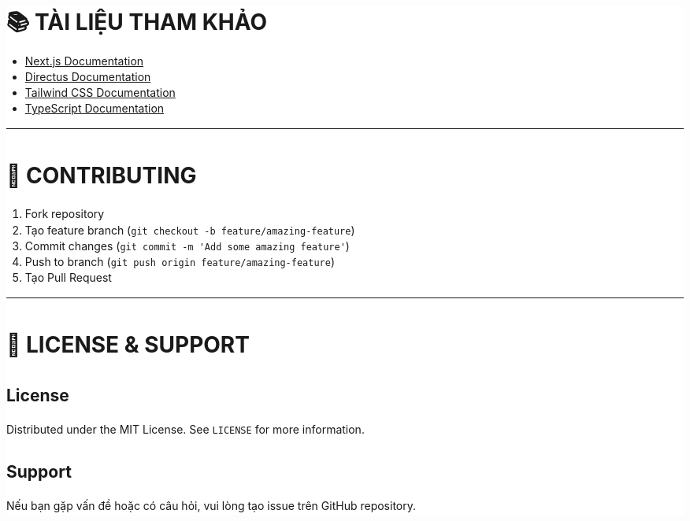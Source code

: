 # 📚 TÀI LIỆU THAM KHẢO

- [Next.js Documentation](https://nextjs.org/docs)
- [Directus Documentation](https://docs.directus.io/)
- [Tailwind CSS Documentation](https://tailwindcss.com/docs)
- [TypeScript Documentation](https://www.typescriptlang.org/docs/)

---

# 🤝 CONTRIBUTING

1. Fork repository
2. Tạo feature branch (`git checkout -b feature/amazing-feature`)
3. Commit changes (`git commit -m 'Add some amazing feature'`)
4. Push to branch (`git push origin feature/amazing-feature`)
5. Tạo Pull Request

---

# 📄 LICENSE & SUPPORT

## License

Distributed under the MIT License. See `LICENSE` for more information.

## Support

Nếu bạn gặp vấn đề hoặc có câu hỏi, vui lòng tạo issue trên GitHub repository.
